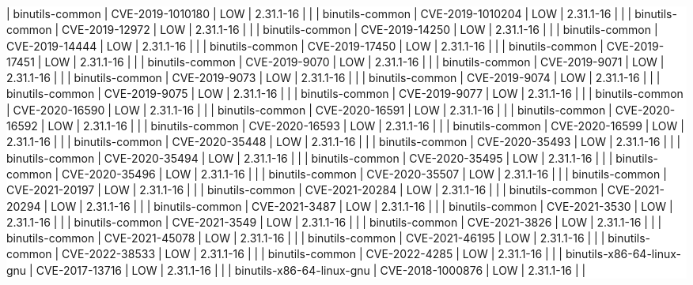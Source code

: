 | binutils-common         |    CVE-2019-1010180   |   LOW  |  2.31.1-16 |  |
| binutils-common         |    CVE-2019-1010204   |   LOW  |  2.31.1-16 |  |
| binutils-common         |    CVE-2019-12972   |   LOW  |  2.31.1-16 |  |
| binutils-common         |    CVE-2019-14250   |   LOW  |  2.31.1-16 |  |
| binutils-common         |    CVE-2019-14444   |   LOW  |  2.31.1-16 |  |
| binutils-common         |    CVE-2019-17450   |   LOW  |  2.31.1-16 |  |
| binutils-common         |    CVE-2019-17451   |   LOW  |  2.31.1-16 |  |
| binutils-common         |    CVE-2019-9070   |   LOW  |  2.31.1-16 |  |
| binutils-common         |    CVE-2019-9071   |   LOW  |  2.31.1-16 |  |
| binutils-common         |    CVE-2019-9073   |   LOW  |  2.31.1-16 |  |
| binutils-common         |    CVE-2019-9074   |   LOW  |  2.31.1-16 |  |
| binutils-common         |    CVE-2019-9075   |   LOW  |  2.31.1-16 |  |
| binutils-common         |    CVE-2019-9077   |   LOW  |  2.31.1-16 |  |
| binutils-common         |    CVE-2020-16590   |   LOW  |  2.31.1-16 |  |
| binutils-common         |    CVE-2020-16591   |   LOW  |  2.31.1-16 |  |
| binutils-common         |    CVE-2020-16592   |   LOW  |  2.31.1-16 |  |
| binutils-common         |    CVE-2020-16593   |   LOW  |  2.31.1-16 |  |
| binutils-common         |    CVE-2020-16599   |   LOW  |  2.31.1-16 |  |
| binutils-common         |    CVE-2020-35448   |   LOW  |  2.31.1-16 |  |
| binutils-common         |    CVE-2020-35493   |   LOW  |  2.31.1-16 |  |
| binutils-common         |    CVE-2020-35494   |   LOW  |  2.31.1-16 |  |
| binutils-common         |    CVE-2020-35495   |   LOW  |  2.31.1-16 |  |
| binutils-common         |    CVE-2020-35496   |   LOW  |  2.31.1-16 |  |
| binutils-common         |    CVE-2020-35507   |   LOW  |  2.31.1-16 |  |
| binutils-common         |    CVE-2021-20197   |   LOW  |  2.31.1-16 |  |
| binutils-common         |    CVE-2021-20284   |   LOW  |  2.31.1-16 |  |
| binutils-common         |    CVE-2021-20294   |   LOW  |  2.31.1-16 |  |
| binutils-common         |    CVE-2021-3487   |   LOW  |  2.31.1-16 |  |
| binutils-common         |    CVE-2021-3530   |   LOW  |  2.31.1-16 |  |
| binutils-common         |    CVE-2021-3549   |   LOW  |  2.31.1-16 |  |
| binutils-common         |    CVE-2021-3826   |   LOW  |  2.31.1-16 |  |
| binutils-common         |    CVE-2021-45078   |   LOW  |  2.31.1-16 |  |
| binutils-common         |    CVE-2021-46195   |   LOW  |  2.31.1-16 |  |
| binutils-common         |    CVE-2022-38533   |   LOW  |  2.31.1-16 |  |
| binutils-common         |    CVE-2022-4285   |   LOW  |  2.31.1-16 |  |
| binutils-x86-64-linux-gnu         |    CVE-2017-13716   |   LOW  |  2.31.1-16 |  |
| binutils-x86-64-linux-gnu         |    CVE-2018-1000876   |   LOW  |  2.31.1-16 |  |
